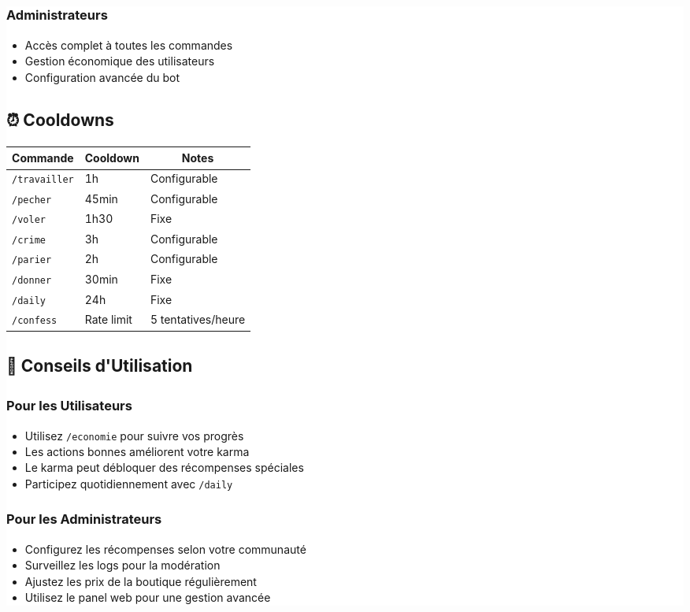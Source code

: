 ### Administrateurs
- Accès complet à toutes les commandes
- Gestion économique des utilisateurs
- Configuration avancée du bot

## ⏰ Cooldowns

| Commande | Cooldown | Notes |
|----------|----------|-------|
| `/travailler` | 1h | Configurable |
| `/pecher` | 45min | Configurable |
| `/voler` | 1h30 | Fixe |
| `/crime` | 3h | Configurable |
| `/parier` | 2h | Configurable |
| `/donner` | 30min | Fixe |
| `/daily` | 24h | Fixe |
| `/confess` | Rate limit | 5 tentatives/heure |

## 🎯 Conseils d'Utilisation

### Pour les Utilisateurs
- Utilisez `/economie` pour suivre vos progrès
- Les actions bonnes améliorent votre karma
- Le karma peut débloquer des récompenses spéciales
- Participez quotidiennement avec `/daily`

### Pour les Administrateurs
- Configurez les récompenses selon votre communauté
- Surveillez les logs pour la modération
- Ajustez les prix de la boutique régulièrement
- Utilisez le panel web pour une gestion avancée